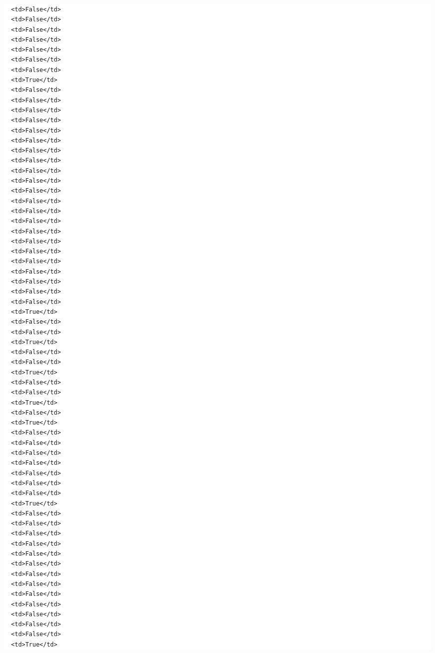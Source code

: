       <td>False</td>
      <td>False</td>
      <td>False</td>
      <td>False</td>
      <td>False</td>
      <td>False</td>
      <td>False</td>
      <td>True</td>
      <td>False</td>
      <td>False</td>
      <td>False</td>
      <td>False</td>
      <td>False</td>
      <td>False</td>
      <td>False</td>
      <td>False</td>
      <td>False</td>
      <td>False</td>
      <td>False</td>
      <td>False</td>
      <td>False</td>
      <td>False</td>
      <td>False</td>
      <td>False</td>
      <td>False</td>
      <td>False</td>
      <td>False</td>
      <td>False</td>
      <td>False</td>
      <td>False</td>
      <td>True</td>
      <td>False</td>
      <td>False</td>
      <td>True</td>
      <td>False</td>
      <td>False</td>
      <td>True</td>
      <td>False</td>
      <td>False</td>
      <td>True</td>
      <td>False</td>
      <td>True</td>
      <td>False</td>
      <td>False</td>
      <td>False</td>
      <td>False</td>
      <td>False</td>
      <td>False</td>
      <td>False</td>
      <td>True</td>
      <td>False</td>
      <td>False</td>
      <td>False</td>
      <td>False</td>
      <td>False</td>
      <td>False</td>
      <td>False</td>
      <td>False</td>
      <td>False</td>
      <td>False</td>
      <td>False</td>
      <td>False</td>
      <td>False</td>
      <td>True</td>